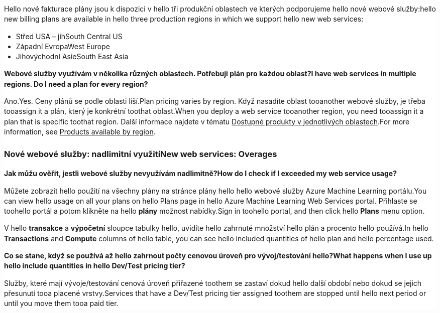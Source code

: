 <span data-ttu-id="c4f42-416">Hello nové fakturace plány jsou k dispozici v hello tři produkční oblastech ve kterých podporujeme hello nové webové služby:</span><span class="sxs-lookup"><span data-stu-id="c4f42-416">hello new billing plans are available in hello three production regions in which we support hello new web services:</span></span>

* <span data-ttu-id="c4f42-417">Střed USA – jih</span><span class="sxs-lookup"><span data-stu-id="c4f42-417">South Central US</span></span>
* <span data-ttu-id="c4f42-418">Západní Evropa</span><span class="sxs-lookup"><span data-stu-id="c4f42-418">West Europe</span></span>
* <span data-ttu-id="c4f42-419">Jihovýchodní Asie</span><span class="sxs-lookup"><span data-stu-id="c4f42-419">South East Asia</span></span>

<span data-ttu-id="c4f42-420">**Webové služby využívám v několika různých oblastech. Potřebuji plán pro každou oblast?**</span><span class="sxs-lookup"><span data-stu-id="c4f42-420">**I have web services in multiple regions. Do I need a plan for every region?**</span></span>

<span data-ttu-id="c4f42-421">Ano.</span><span class="sxs-lookup"><span data-stu-id="c4f42-421">Yes.</span></span> <span data-ttu-id="c4f42-422">Ceny plánů se podle oblasti liší.</span><span class="sxs-lookup"><span data-stu-id="c4f42-422">Plan pricing varies by region.</span></span> <span data-ttu-id="c4f42-423">Když nasadíte oblast tooanother webové služby, je třeba tooassign it a plán, který je konkrétní toothat oblast.</span><span class="sxs-lookup"><span data-stu-id="c4f42-423">When you deploy a web service tooanother region, you need tooassign it a plan that is specific toothat region.</span></span> <span data-ttu-id="c4f42-424">Další informace najdete v tématu [Dostupné produkty v jednotlivých oblastech]( https://azure.microsoft.com/regions/services/).</span><span class="sxs-lookup"><span data-stu-id="c4f42-424">For more information, see [Products available by region]( https://azure.microsoft.com/regions/services/).</span></span>

### <a name="new-web-services-overages"></a><span data-ttu-id="c4f42-425">Nové webové služby: nadlimitní využití</span><span class="sxs-lookup"><span data-stu-id="c4f42-425">New web services: Overages</span></span>
<span data-ttu-id="c4f42-426">**Jak můžu ověřit, jestli webové služby nevyužívám nadlimitně?**</span><span class="sxs-lookup"><span data-stu-id="c4f42-426">**How do I check if I exceeded my web service usage?**</span></span>

<span data-ttu-id="c4f42-427">Můžete zobrazit hello použití na všechny plány na stránce plány hello hello webové služby Azure Machine Learning portálu.</span><span class="sxs-lookup"><span data-stu-id="c4f42-427">You can view hello usage on all your plans on hello Plans page in hello Azure Machine Learning Web Services portal.</span></span> <span data-ttu-id="c4f42-428">Přihlaste se toohello portál a potom klikněte na hello **plány** možnost nabídky.</span><span class="sxs-lookup"><span data-stu-id="c4f42-428">Sign in toohello portal, and then click hello **Plans** menu option.</span></span>

<span data-ttu-id="c4f42-429">V hello **transakce** a **výpočetní** sloupce tabulky hello, uvidíte hello zahrnuté množství hello plán a procento hello používá.</span><span class="sxs-lookup"><span data-stu-id="c4f42-429">In hello **Transactions** and **Compute** columns of hello table, you can see hello included quantities of hello plan and hello percentage used.</span></span>

<span data-ttu-id="c4f42-430">**Co se stane, když se používá až hello zahrnout počty cenovou úroveň pro vývoj/testování hello?**</span><span class="sxs-lookup"><span data-stu-id="c4f42-430">**What happens when I use up hello include quantities in hello Dev/Test pricing tier?**</span></span>

<span data-ttu-id="c4f42-431">Služby, které mají vývoje/testování cenová úroveň přiřazené toothem se zastaví dokud hello další období nebo dokud se jejich přesunutí tooa placené vrstvy.</span><span class="sxs-lookup"><span data-stu-id="c4f42-431">Services that have a Dev/Test pricing tier assigned toothem are stopped until hello next period or until you move them tooa paid tier.</span></span>
